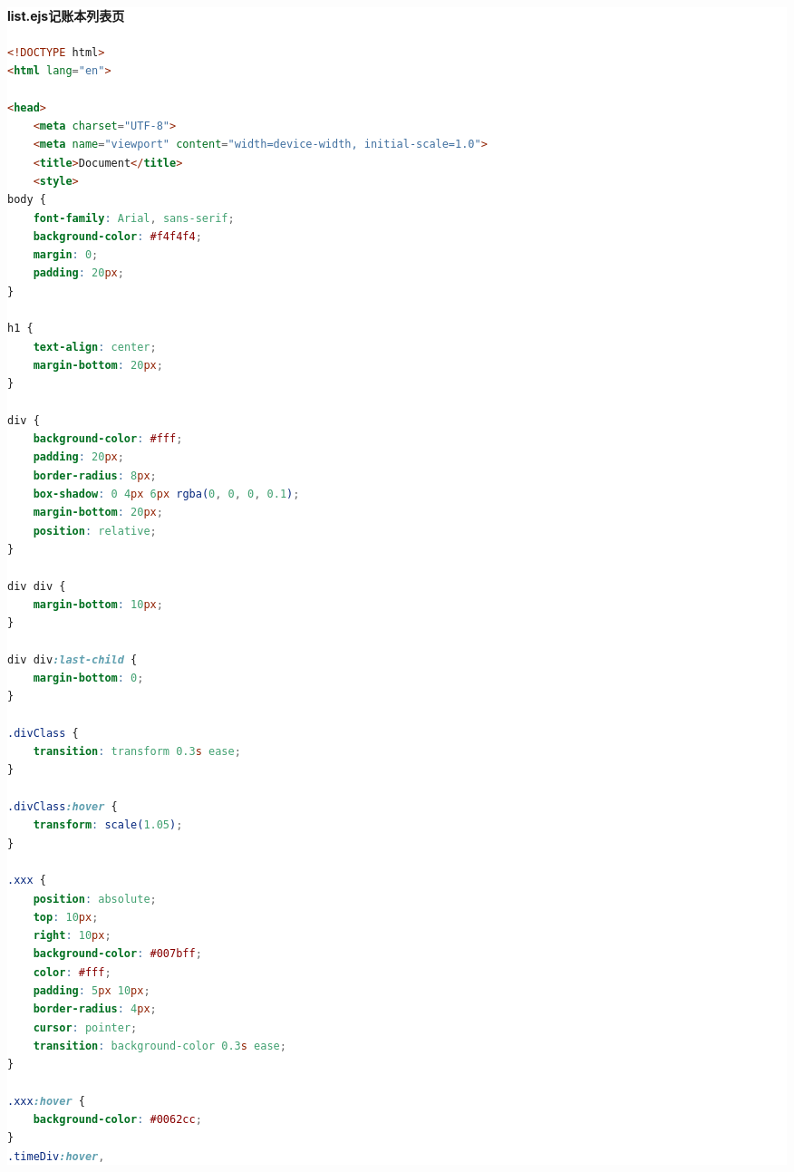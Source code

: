 #### list.ejs记账本列表页

```html
<!DOCTYPE html>
<html lang="en">

<head>
    <meta charset="UTF-8">
    <meta name="viewport" content="width=device-width, initial-scale=1.0">
    <title>Document</title>
    <style>
body {
    font-family: Arial, sans-serif;
    background-color: #f4f4f4;
    margin: 0;
    padding: 20px;
}

h1 {
    text-align: center;
    margin-bottom: 20px;
}

div {
    background-color: #fff;
    padding: 20px;
    border-radius: 8px;
    box-shadow: 0 4px 6px rgba(0, 0, 0, 0.1);
    margin-bottom: 20px;
    position: relative;
}

div div {
    margin-bottom: 10px;
}

div div:last-child {
    margin-bottom: 0;
}

.divClass {
    transition: transform 0.3s ease;
}

.divClass:hover {
    transform: scale(1.05);
}

.xxx {
    position: absolute;
    top: 10px;
    right: 10px;
    background-color: #007bff;
    color: #fff;
    padding: 5px 10px;
    border-radius: 4px;
    cursor: pointer;
    transition: background-color 0.3s ease;
}

.xxx:hover {
    background-color: #0062cc;
}
.timeDiv:hover,
```